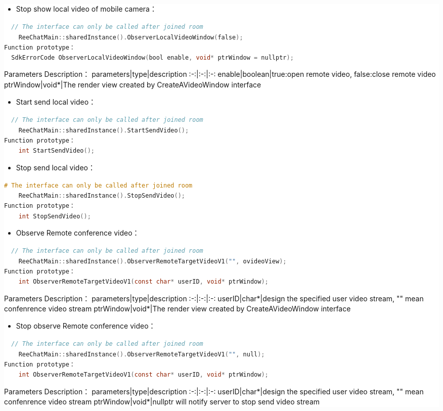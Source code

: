 - Stop show local video of mobile camera：
```Objective-C
  // The interface can only be called after joined room
	ReeChatMain::sharedInstance().ObserverLocalVideoWindow(false);
Function prototype：
  SdkErrorCode ObserverLocalVideoWindow(bool enable, void* ptrWindow = nullptr);
```
Parameters Description：
parameters|type|description
:-:|:-:|:-:
enable|boolean|true:open remote video, false:close remote video
ptrWindow|void*|The render view created by CreateAVideoWindow interface

- Start send local video：
```Objective-C
  // The interface can only be called after joined room
	ReeChatMain::sharedInstance().StartSendVideo();
Function prototype：
	int StartSendVideo();
```

- Stop send local video：
```Objective-C
# The interface can only be called after joined room
	ReeChatMain::sharedInstance().StopSendVideo();
Function prototype：
	int StopSendVideo();
```

- Observe Remote conference video：
```Objective-C
  // The interface can only be called after joined room
	ReeChatMain::sharedInstance().ObserverRemoteTargetVideoV1("", ovideoView);
Function prototype：
	int ObserverRemoteTargetVideoV1(const char* userID, void* ptrWindow);
```
Parameters Description：
parameters|type|description
:-:|:-:|:-:
userID|char*|design the specified user video stream, "" mean confenrence video stream
ptrWindow|void*|The render view created by CreateAVideoWindow interface

- Stop observe Remote conference video：
```Objective-C
  // The interface can only be called after joined room
	ReeChatMain::sharedInstance().ObserverRemoteTargetVideoV1("", null);
Function prototype：
	int ObserverRemoteTargetVideoV1(const char* userID, void* ptrWindow);
```
Parameters Description：
parameters|type|description
:-:|:-:|:-:
userID|char*|design the specified user video stream, "" mean confenrence video stream
ptrWindow|void*|nullptr will notify server to stop send video stream 
